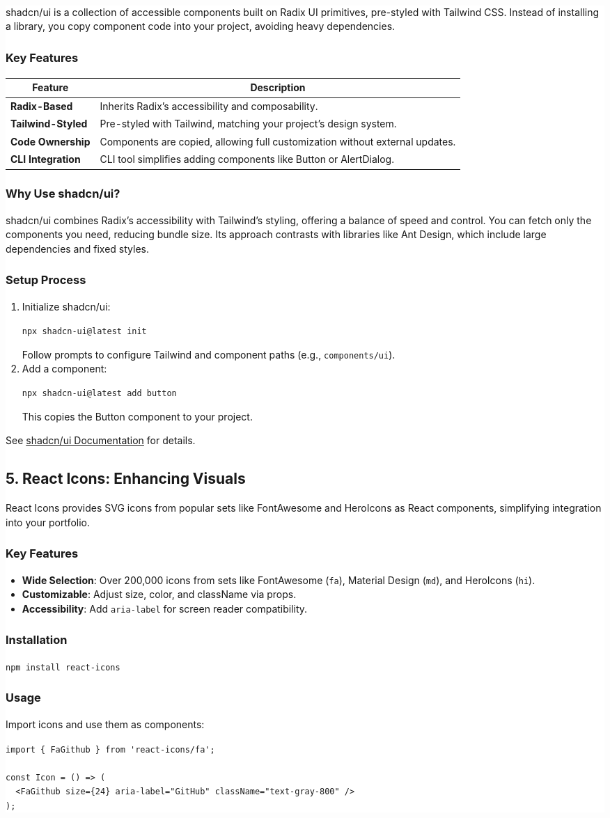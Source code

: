 shadcn/ui is a collection of accessible components built on Radix UI primitives, pre-styled with Tailwind CSS. Instead of installing a library, you copy component code into your project, avoiding heavy dependencies.

### Key Features
| **Feature**            | **Description**                                                                 |
|------------------------|---------------------------------------------------------------------------------|
| **Radix-Based**        | Inherits Radix’s accessibility and composability.                               |
| **Tailwind-Styled**    | Pre-styled with Tailwind, matching your project’s design system.                |
| **Code Ownership**     | Components are copied, allowing full customization without external updates.     |
| **CLI Integration**    | CLI tool simplifies adding components like Button or AlertDialog.               |

### Why Use shadcn/ui?
shadcn/ui combines Radix’s accessibility with Tailwind’s styling, offering a balance of speed and control. You can fetch only the components you need, reducing bundle size. Its approach contrasts with libraries like Ant Design, which include large dependencies and fixed styles.

### Setup Process
1. Initialize shadcn/ui:
   ```bash
   npx shadcn-ui@latest init
   ```
   Follow prompts to configure Tailwind and component paths (e.g., `components/ui`).
2. Add a component:
   ```bash
   npx shadcn-ui@latest add button
   ```
   This copies the Button component to your project.

See [shadcn/ui Documentation](https://ui.shadcn.com/docs) for details.

## 5. React Icons: Enhancing Visuals

React Icons provides SVG icons from popular sets like FontAwesome and HeroIcons as React components, simplifying integration into your portfolio.

### Key Features
- **Wide Selection**: Over 200,000 icons from sets like FontAwesome (`fa`), Material Design (`md`), and HeroIcons (`hi`).
- **Customizable**: Adjust size, color, and className via props.
- **Accessibility**: Add `aria-label` for screen reader compatibility.

### Installation
```bash
npm install react-icons
```

### Usage
Import icons and use them as components:
```tsx
import { FaGithub } from 'react-icons/fa';

const Icon = () => (
  <FaGithub size={24} aria-label="GitHub" className="text-gray-800" />
);
```
